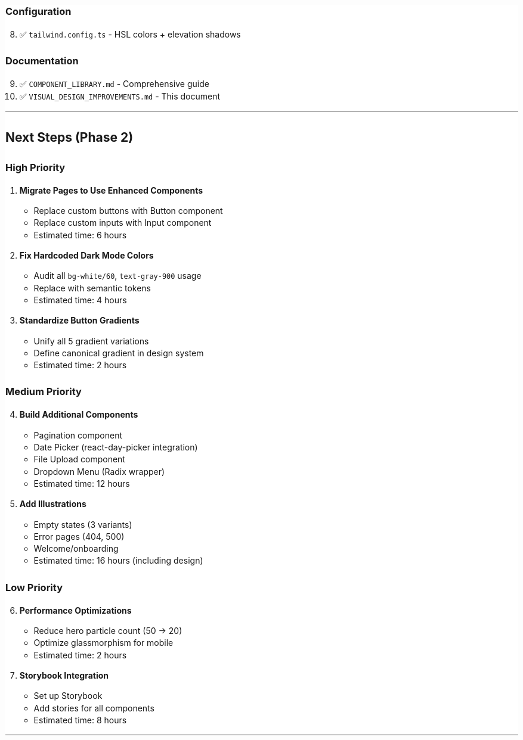 ### Configuration
8. ✅ `tailwind.config.ts` - HSL colors + elevation shadows

### Documentation
9. ✅ `COMPONENT_LIBRARY.md` - Comprehensive guide
10. ✅ `VISUAL_DESIGN_IMPROVEMENTS.md` - This document

---

## Next Steps (Phase 2)

### High Priority
1. **Migrate Pages to Use Enhanced Components**
   - Replace custom buttons with Button component
   - Replace custom inputs with Input component
   - Estimated time: 6 hours

2. **Fix Hardcoded Dark Mode Colors**
   - Audit all `bg-white/60`, `text-gray-900` usage
   - Replace with semantic tokens
   - Estimated time: 4 hours

3. **Standardize Button Gradients**
   - Unify all 5 gradient variations
   - Define canonical gradient in design system
   - Estimated time: 2 hours

### Medium Priority
4. **Build Additional Components**
   - Pagination component
   - Date Picker (react-day-picker integration)
   - File Upload component
   - Dropdown Menu (Radix wrapper)
   - Estimated time: 12 hours

5. **Add Illustrations**
   - Empty states (3 variants)
   - Error pages (404, 500)
   - Welcome/onboarding
   - Estimated time: 16 hours (including design)

### Low Priority
6. **Performance Optimizations**
   - Reduce hero particle count (50 → 20)
   - Optimize glassmorphism for mobile
   - Estimated time: 2 hours

7. **Storybook Integration**
   - Set up Storybook
   - Add stories for all components
   - Estimated time: 8 hours

---